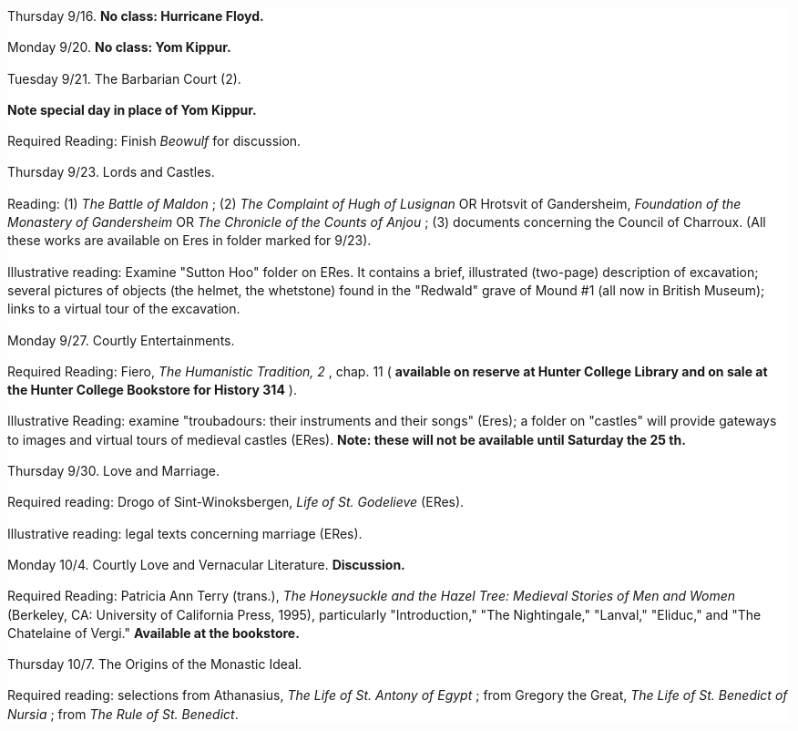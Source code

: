  Thursday 9/16. **No class: Hurricane Floyd.**

Monday 9/20. **No class: Yom Kippur.**



Tuesday 9/21. The Barbarian Court (2).

**Note special day in place of Yom Kippur.**

Required Reading: Finish _Beowulf_ for discussion.



Thursday 9/23. Lords and Castles.

Reading: (1) _The Battle of Maldon_ ; (2) _The Complaint of Hugh of Lusignan_
OR Hrotsvit of Gandersheim, _Foundation of the Monastery of Gandersheim_ OR
_The Chronicle of the Counts of Anjou_ ; (3) documents concerning the Council
of Charroux. (All these works are available on Eres in folder marked for
9/23).

Illustrative reading: Examine "Sutton Hoo" folder on ERes. It contains a
brief, illustrated (two-page) description of excavation; several pictures of
objects (the helmet, the whetstone) found in the "Redwald" grave of Mound #1
(all now in British Museum); links to a virtual tour of the excavation.



Monday 9/27. Courtly Entertainments.

Required Reading: Fiero, _The Humanistic Tradition, 2_ , chap. 11 (
**available on reserve at Hunter College Library and on sale at the Hunter
College Bookstore for History 314** ).

Illustrative Reading: examine "troubadours: their instruments and their songs"
(Eres); a folder on "castles" will provide gateways to images and virtual
tours of medieval castles (ERes). **Note: these will not be available until
Saturday the 25 th.**



Thursday 9/30. Love and Marriage.

 Required reading: Drogo of Sint-Winoksbergen, _Life of St. Godelieve_ (ERes).

 Illustrative reading: legal texts concerning marriage (ERes).



Monday 10/4. Courtly Love and Vernacular Literature. **Discussion.**

Required Reading: Patricia Ann Terry (trans.), _The Honeysuckle and the Hazel
Tree: Medieval Stories of Men and Women_ (Berkeley, CA: University of
California Press, 1995), particularly "Introduction," "The Nightingale,"
"Lanval," "Eliduc," and "The Chatelaine of Vergi." **Available at the
bookstore.**



Thursday 10/7. The Origins of the Monastic Ideal.

Required reading: selections from Athanasius, _The Life of St. Antony of
Egypt_ ; from Gregory the Great, _The Life of St. Benedict of Nursia_ ; from
_The Rule of St. Benedict_.
